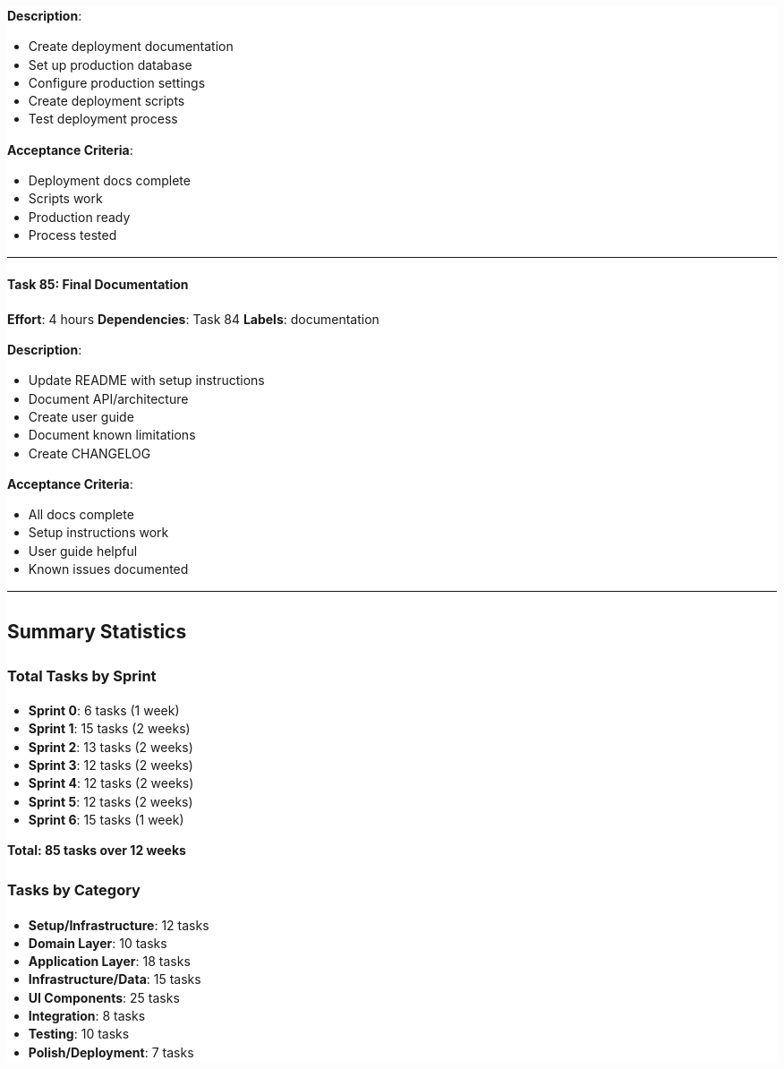 **Description**:
- Create deployment documentation
- Set up production database
- Configure production settings
- Create deployment scripts
- Test deployment process

**Acceptance Criteria**:
- Deployment docs complete
- Scripts work
- Production ready
- Process tested

---

#### Task 85: Final Documentation
**Effort**: 4 hours
**Dependencies**: Task 84
**Labels**: documentation

**Description**:
- Update README with setup instructions
- Document API/architecture
- Create user guide
- Document known limitations
- Create CHANGELOG

**Acceptance Criteria**:
- All docs complete
- Setup instructions work
- User guide helpful
- Known issues documented

---

## Summary Statistics

### Total Tasks by Sprint

- **Sprint 0**: 6 tasks (1 week)
- **Sprint 1**: 15 tasks (2 weeks)
- **Sprint 2**: 13 tasks (2 weeks)
- **Sprint 3**: 12 tasks (2 weeks)
- **Sprint 4**: 12 tasks (2 weeks)
- **Sprint 5**: 12 tasks (2 weeks)
- **Sprint 6**: 15 tasks (1 week)

**Total: 85 tasks over 12 weeks**

### Tasks by Category

- **Setup/Infrastructure**: 12 tasks
- **Domain Layer**: 10 tasks
- **Application Layer**: 18 tasks
- **Infrastructure/Data**: 15 tasks
- **UI Components**: 25 tasks
- **Integration**: 8 tasks
- **Testing**: 10 tasks
- **Polish/Deployment**: 7 tasks
